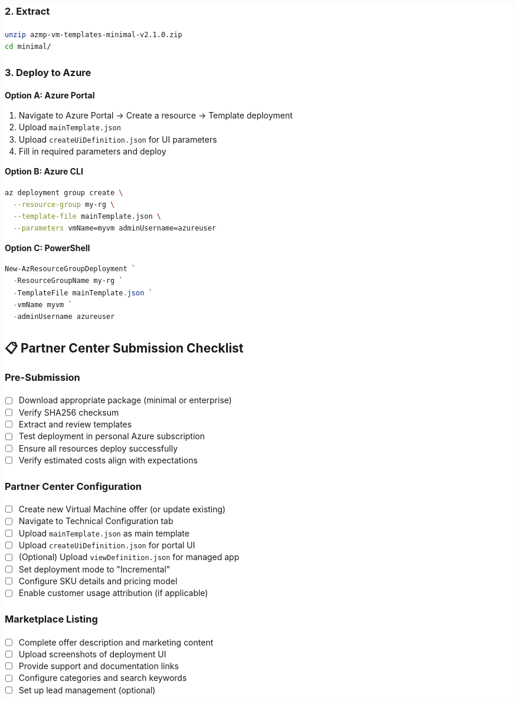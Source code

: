 ### 2. Extract
```bash
unzip azmp-vm-templates-minimal-v2.1.0.zip
cd minimal/
```

### 3. Deploy to Azure

**Option A: Azure Portal**
1. Navigate to Azure Portal → Create a resource → Template deployment
2. Upload `mainTemplate.json`
3. Upload `createUiDefinition.json` for UI parameters
4. Fill in required parameters and deploy

**Option B: Azure CLI**
```bash
az deployment group create \
  --resource-group my-rg \
  --template-file mainTemplate.json \
  --parameters vmName=myvm adminUsername=azureuser
```

**Option C: PowerShell**
```powershell
New-AzResourceGroupDeployment `
  -ResourceGroupName my-rg `
  -TemplateFile mainTemplate.json `
  -vmName myvm `
  -adminUsername azureuser
```

## 📋 Partner Center Submission Checklist

### Pre-Submission
- [ ] Download appropriate package (minimal or enterprise)
- [ ] Verify SHA256 checksum
- [ ] Extract and review templates
- [ ] Test deployment in personal Azure subscription
- [ ] Ensure all resources deploy successfully
- [ ] Verify estimated costs align with expectations

### Partner Center Configuration
- [ ] Create new Virtual Machine offer (or update existing)
- [ ] Navigate to Technical Configuration tab
- [ ] Upload `mainTemplate.json` as main template
- [ ] Upload `createUiDefinition.json` for portal UI
- [ ] (Optional) Upload `viewDefinition.json` for managed app
- [ ] Set deployment mode to "Incremental"
- [ ] Configure SKU details and pricing model
- [ ] Enable customer usage attribution (if applicable)

### Marketplace Listing
- [ ] Complete offer description and marketing content
- [ ] Upload screenshots of deployment UI
- [ ] Provide support and documentation links
- [ ] Configure categories and search keywords
- [ ] Set up lead management (optional)
